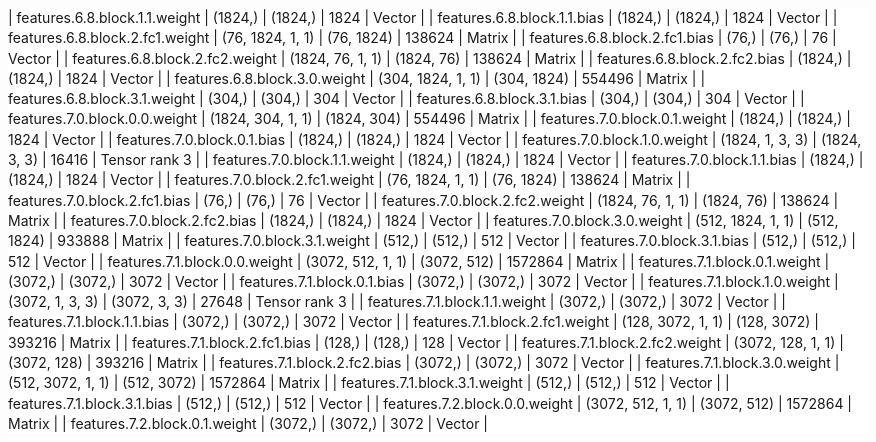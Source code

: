 | features.6.8.block.1.1.weight | (1824,) | (1824,) | 1824 | Vector |
| features.6.8.block.1.1.bias | (1824,) | (1824,) | 1824 | Vector |
| features.6.8.block.2.fc1.weight | (76, 1824, 1, 1) | (76, 1824) | 138624 | Matrix |
| features.6.8.block.2.fc1.bias | (76,) | (76,) | 76 | Vector |
| features.6.8.block.2.fc2.weight | (1824, 76, 1, 1) | (1824, 76) | 138624 | Matrix |
| features.6.8.block.2.fc2.bias | (1824,) | (1824,) | 1824 | Vector |
| features.6.8.block.3.0.weight | (304, 1824, 1, 1) | (304, 1824) | 554496 | Matrix |
| features.6.8.block.3.1.weight | (304,) | (304,) | 304 | Vector |
| features.6.8.block.3.1.bias | (304,) | (304,) | 304 | Vector |
| features.7.0.block.0.0.weight | (1824, 304, 1, 1) | (1824, 304) | 554496 | Matrix |
| features.7.0.block.0.1.weight | (1824,) | (1824,) | 1824 | Vector |
| features.7.0.block.0.1.bias | (1824,) | (1824,) | 1824 | Vector |
| features.7.0.block.1.0.weight | (1824, 1, 3, 3) | (1824, 3, 3) | 16416 | Tensor rank 3 |
| features.7.0.block.1.1.weight | (1824,) | (1824,) | 1824 | Vector |
| features.7.0.block.1.1.bias | (1824,) | (1824,) | 1824 | Vector |
| features.7.0.block.2.fc1.weight | (76, 1824, 1, 1) | (76, 1824) | 138624 | Matrix |
| features.7.0.block.2.fc1.bias | (76,) | (76,) | 76 | Vector |
| features.7.0.block.2.fc2.weight | (1824, 76, 1, 1) | (1824, 76) | 138624 | Matrix |
| features.7.0.block.2.fc2.bias | (1824,) | (1824,) | 1824 | Vector |
| features.7.0.block.3.0.weight | (512, 1824, 1, 1) | (512, 1824) | 933888 | Matrix |
| features.7.0.block.3.1.weight | (512,) | (512,) | 512 | Vector |
| features.7.0.block.3.1.bias | (512,) | (512,) | 512 | Vector |
| features.7.1.block.0.0.weight | (3072, 512, 1, 1) | (3072, 512) | 1572864 | Matrix |
| features.7.1.block.0.1.weight | (3072,) | (3072,) | 3072 | Vector |
| features.7.1.block.0.1.bias | (3072,) | (3072,) | 3072 | Vector |
| features.7.1.block.1.0.weight | (3072, 1, 3, 3) | (3072, 3, 3) | 27648 | Tensor rank 3 |
| features.7.1.block.1.1.weight | (3072,) | (3072,) | 3072 | Vector |
| features.7.1.block.1.1.bias | (3072,) | (3072,) | 3072 | Vector |
| features.7.1.block.2.fc1.weight | (128, 3072, 1, 1) | (128, 3072) | 393216 | Matrix |
| features.7.1.block.2.fc1.bias | (128,) | (128,) | 128 | Vector |
| features.7.1.block.2.fc2.weight | (3072, 128, 1, 1) | (3072, 128) | 393216 | Matrix |
| features.7.1.block.2.fc2.bias | (3072,) | (3072,) | 3072 | Vector |
| features.7.1.block.3.0.weight | (512, 3072, 1, 1) | (512, 3072) | 1572864 | Matrix |
| features.7.1.block.3.1.weight | (512,) | (512,) | 512 | Vector |
| features.7.1.block.3.1.bias | (512,) | (512,) | 512 | Vector |
| features.7.2.block.0.0.weight | (3072, 512, 1, 1) | (3072, 512) | 1572864 | Matrix |
| features.7.2.block.0.1.weight | (3072,) | (3072,) | 3072 | Vector |